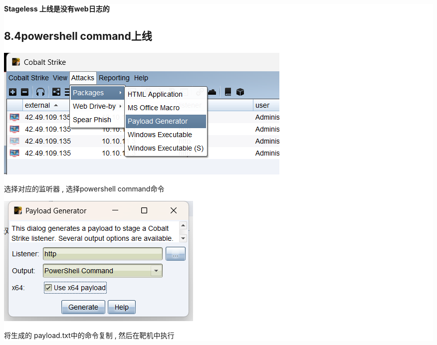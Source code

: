 **Stageless 上线是没有web日志的**

## 8.4powershell command上线

![截图](802aac490a0d8c902e8e78737b88a8c9.png)

选择对应的监听器 , 选择powershell command命令

![截图](3886da2afae56483b163ec251bc8a4c6.png)

将生成的 payload.txt中的命令复制 , 然后在靶机中执行
